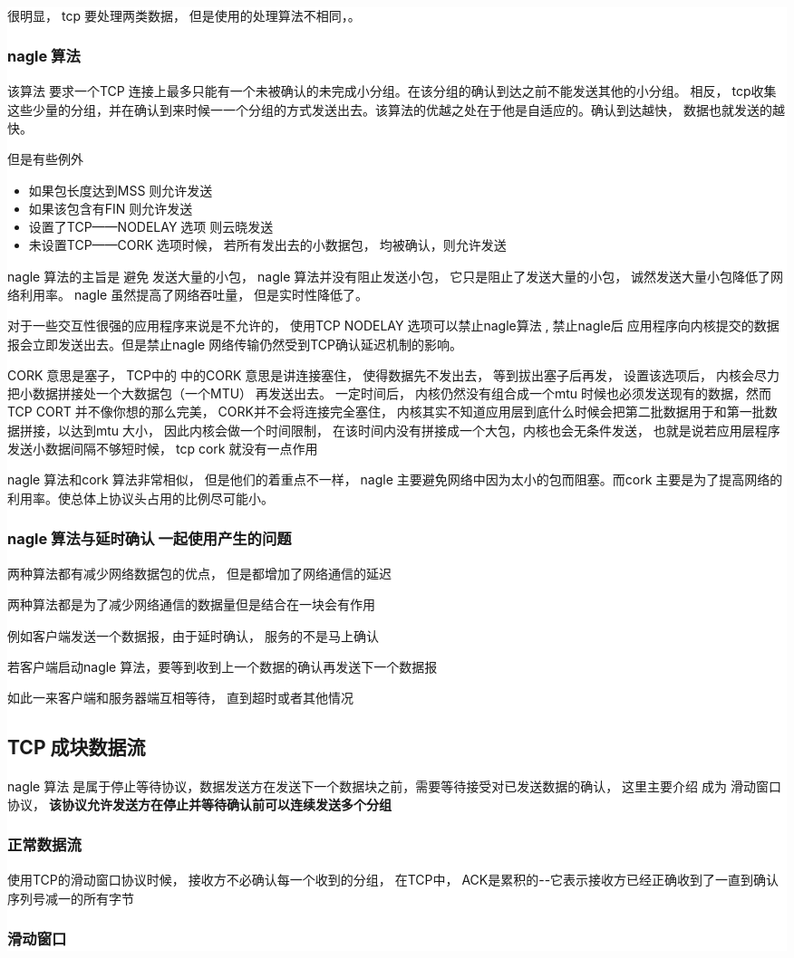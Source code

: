 很明显， tcp 要处理两类数据， 但是使用的处理算法不相同，。

### nagle 算法

该算法 要求一个TCP 连接上最多只能有一个未被确认的未完成小分组。在该分组的确认到达之前不能发送其他的小分组。 相反， tcp收集这些少量的分组，并在确认到来时候一一个分组的方式发送出去。该算法的优越之处在于他是自适应的。确认到达越快， 数据也就发送的越快。

但是有些例外

* 如果包长度达到MSS 则允许发送
* 如果该包含有FIN 则允许发送
* 设置了TCP——NODELAY 选项 则云晓发送
* 未设置TCP——CORK 选项时候， 若所有发出去的小数据包， 均被确认，则允许发送

nagle 算法的主旨是 避免 发送大量的小包， nagle 算法并没有阻止发送小包， 它只是阻止了发送大量的小包， 诚然发送大量小包降低了网络利用率。 nagle 虽然提高了网络吞吐量， 但是实时性降低了。

对于一些交互性很强的应用程序来说是不允许的， 使用TCP NODELAY 选项可以禁止nagle算法 , 禁止nagle后 应用程序向内核提交的数据报会立即发送出去。但是禁止nagle 网络传输仍然受到TCP确认延迟机制的影响。

CORK 意思是塞子， TCP中的 中的CORK 意思是讲连接塞住， 使得数据先不发出去， 等到拔出塞子后再发， 设置该选项后， 内核会尽力把小数据拼接处一个大数据包（一个MTU） 再发送出去。 一定时间后， 内核仍然没有组合成一个mtu 时候也必须发送现有的数据，然而TCP CORT 并不像你想的那么完美， CORK并不会将连接完全塞住， 内核其实不知道应用层到底什么时候会把第二批数据用于和第一批数据拼接，以达到mtu 大小， 因此内核会做一个时间限制， 在该时间内没有拼接成一个大包，内核也会无条件发送， 也就是说若应用层程序发送小数据间隔不够短时候， tcp cork 就没有一点作用

nagle 算法和cork 算法非常相似， 但是他们的着重点不一样， nagle 主要避免网络中因为太小的包而阻塞。而cork 主要是为了提高网络的利用率。使总体上协议头占用的比例尽可能小。

### nagle 算法与延时确认 一起使用产生的问题

两种算法都有减少网络数据包的优点， 但是都增加了网络通信的延迟

两种算法都是为了减少网络通信的数据量但是结合在一块会有作用

例如客户端发送一个数据报，由于延时确认， 服务的不是马上确认

若客户端启动nagle 算法，要等到收到上一个数据的确认再发送下一个数据报

如此一来客户端和服务器端互相等待， 直到超时或者其他情况

## TCP 成块数据流

nagle 算法 是属于停止等待协议，数据发送方在发送下一个数据块之前，需要等待接受对已发送数据的确认， 这里主要介绍 成为 滑动窗口协议， **该协议允许发送方在停止并等待确认前可以连续发送多个分组** 

### 正常数据流

使用TCP的滑动窗口协议时候， 接收方不必确认每一个收到的分组， 在TCP中， ACK是累积的--它表示接收方已经正确收到了一直到确认序列号减一的所有字节

### 滑动窗口
